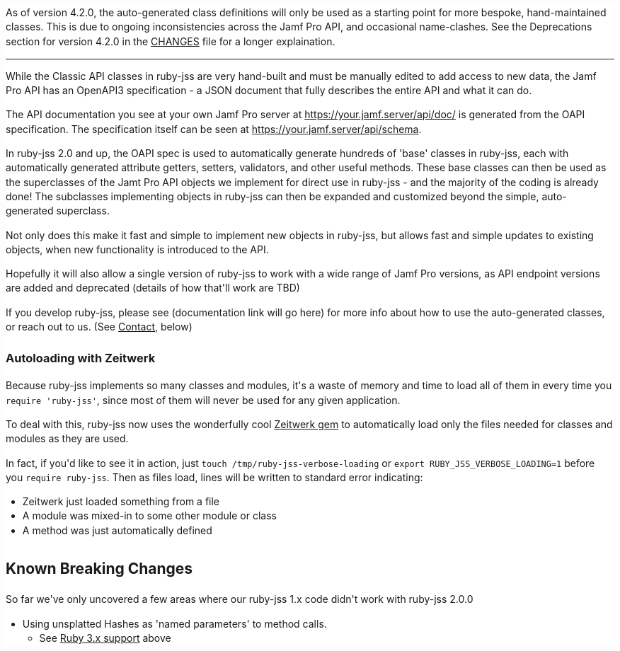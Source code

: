 As of version 4.2.0, the auto-generated class definitions will only be used as a starting point for more bespoke, hand-maintained classes. This is due to ongoing inconsistencies across the Jamf Pro API, and occasional name-clashes.
See the Deprecations section for version 4.2.0 in the [CHANGES](CHANGES.md) file for a longer explaination.

---

While the Classic API classes in ruby-jss are very hand-built and must be manually edited to add access to new data, the Jamf Pro API has an OpenAPI3 specification - a JSON document that fully describes the entire API and what it can do.

The API documentation you see at your own Jamf Pro server at https://your.jamf.server/api/doc/ is generated from the OAPI specification. The specification itself can be seen at https://your.jamf.server/api/schema.

In ruby-jss 2.0 and up, the OAPI spec is used to automatically generate hundreds of 'base' classes in ruby-jss, each with automatically generated attribute getters, setters, validators, and other useful methods. These base classes can then be used as the superclasses of the Jamt Pro API objects we implement for direct use in ruby-jss - and the majority of the coding is already done! The subclasses implementing objects in ruby-jss can then be expanded and customized beyond the simple, auto-generated superclass.

Not only does this make it fast and simple to implement new objects in ruby-jss, but allows fast and simple updates to existing objects, when new functionality is introduced to the API. 

Hopefully it will also allow a single version of ruby-jss to work with a wide range of Jamf Pro versions, as API endpoint versions are added and deprecated (details of how that'll work are TBD)

If you develop ruby-jss, please see (documentation link will go here) for more info about how to use the auto-generated classes, or reach out to us. (See [Contact](#contact), below)

### Autoloading with Zeitwerk

Because ruby-jss implements so many classes and modules, it's a waste of memory and time to load all of them in every time you `require 'ruby-jss'`, since most of them will never be used for any given application.

To deal with this, ruby-jss now uses the wonderfully cool [Zeitwerk gem](https://github.com/fxn/zeitwerk) to automatically load only the files needed for classes and modules as they are used.

In fact, if you'd like to see it in action, just `touch /tmp/ruby-jss-verbose-loading` or `export RUBY_JSS_VERBOSE_LOADING=1` before you `require ruby-jss`.
Then as files load, lines will be written to standard error indicating:

  - Zeitwerk just loaded something from a file
  - A module was mixed-in to some other module or class
  - A method was just automatically defined

## Known Breaking Changes

So far we've only uncovered a few areas where our ruby-jss 1.x code didn't work with ruby-jss 2.0.0

- Using unsplatted Hashes as 'named parameters' to method calls. 
  - See [Ruby 3.x support](#ruby-3x-support) above
